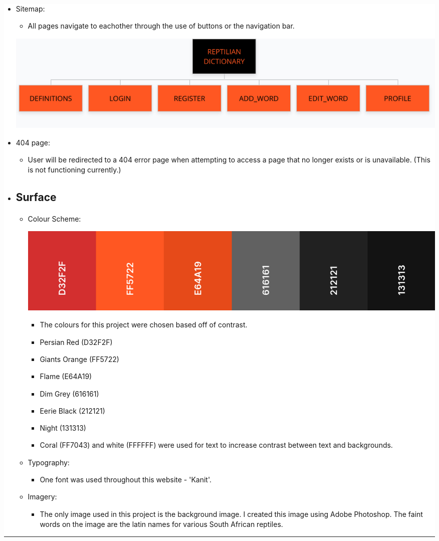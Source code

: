   * Sitemap: 
    * All pages navigate to eachother through the use of buttons or the navigation bar.

    ![sitemap](/README/gloomap.png)

  * 404 page:
    * User will be redirected to a 404 error page when attempting to access a page that no longer exists or is unavailable. (This is not functioning currently.)

* ## Surface 
  * Colour Scheme:

    ![Palette Colours](/README/MP3.png)

    * The colours for this project were chosen based off of contrast.

    * Persian Red (D32F2F)

    * Giants Orange (FF5722)

    * Flame (E64A19)

    * Dim Grey (616161)

    * Eerie Black (212121)

    * Night (131313)

    * Coral (FF7043) and white (FFFFFF) were used for text to increase contrast between text and backgrounds.

  * Typography:
    * One font was used throughout this website - 'Kanit'.

  * Imagery:
    * The only image used in this project is the background image. I created this image using Adobe Photoshop. The faint words on the image are the latin names for various South African reptiles.

---

